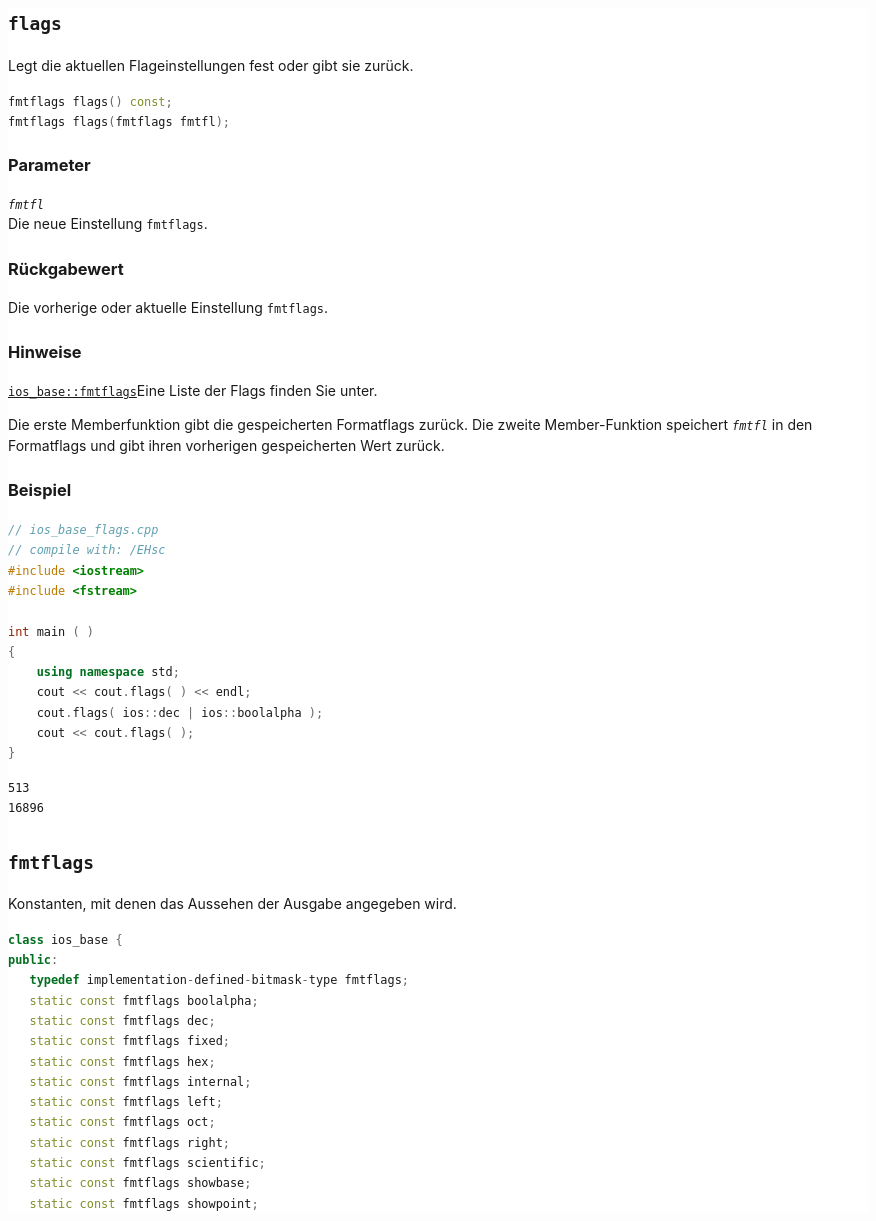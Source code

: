 ## <a name="flags"></a><a name="flags"></a> `flags`

Legt die aktuellen Flageinstellungen fest oder gibt sie zurück.

```cpp
fmtflags flags() const;
fmtflags flags(fmtflags fmtfl);
```

### <a name="parameters"></a>Parameter

*`fmtfl`*\
Die neue Einstellung `fmtflags`.

### <a name="return-value"></a>Rückgabewert

Die vorherige oder aktuelle Einstellung `fmtflags`.

### <a name="remarks"></a>Hinweise

[`ios_base::fmtflags`](#fmtflags)Eine Liste der Flags finden Sie unter.

Die erste Memberfunktion gibt die gespeicherten Formatflags zurück. Die zweite Member-Funktion speichert *`fmtfl`* in den Formatflags und gibt ihren vorherigen gespeicherten Wert zurück.

### <a name="example"></a>Beispiel

```cpp
// ios_base_flags.cpp
// compile with: /EHsc
#include <iostream>
#include <fstream>

int main ( )
{
    using namespace std;
    cout << cout.flags( ) << endl;
    cout.flags( ios::dec | ios::boolalpha );
    cout << cout.flags( );
}
```

```Output
513
16896
```

## <a name="fmtflags"></a><a name="fmtflags"></a> `fmtflags`

Konstanten, mit denen das Aussehen der Ausgabe angegeben wird.

```cpp
class ios_base {
public:
   typedef implementation-defined-bitmask-type fmtflags;
   static const fmtflags boolalpha;
   static const fmtflags dec;
   static const fmtflags fixed;
   static const fmtflags hex;
   static const fmtflags internal;
   static const fmtflags left;
   static const fmtflags oct;
   static const fmtflags right;
   static const fmtflags scientific;
   static const fmtflags showbase;
   static const fmtflags showpoint;
```